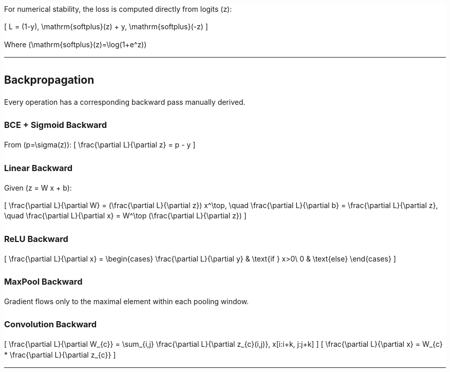For numerical stability, the loss is computed directly from logits \(z\):

\[
L = (1-y)\, \mathrm{softplus}(z) + y\, \mathrm{softplus}(-z)
\]

Where \(\mathrm{softplus}(z)=\log(1+e^z)\)

---

## Backpropagation

Every operation has a corresponding backward pass manually derived.

### BCE + Sigmoid Backward
From \(p=\sigma(z)\):
\[
\frac{\partial L}{\partial z} = p - y
\]

### Linear Backward
Given \(z = W x + b\):

\[
\frac{\partial L}{\partial W} = (\frac{\partial L}{\partial z}) x^\top, \quad
\frac{\partial L}{\partial b} = \frac{\partial L}{\partial z}, \quad
\frac{\partial L}{\partial x} = W^\top (\frac{\partial L}{\partial z})
\]

### ReLU Backward
\[
\frac{\partial L}{\partial x} = 
\begin{cases}
\frac{\partial L}{\partial y} & \text{if } x>0\\
0 & \text{else}
\end{cases}
\]

### MaxPool Backward
Gradient flows only to the maximal element within each pooling window.

### Convolution Backward
\[
\frac{\partial L}{\partial W_{c}} 
= \sum_{i,j} \frac{\partial L}{\partial z_{c}(i,j)}\, x[i:i+k, j:j+k]
\]
\[
\frac{\partial L}{\partial x} = W_{c} * \frac{\partial L}{\partial z_{c}}
\]

---
